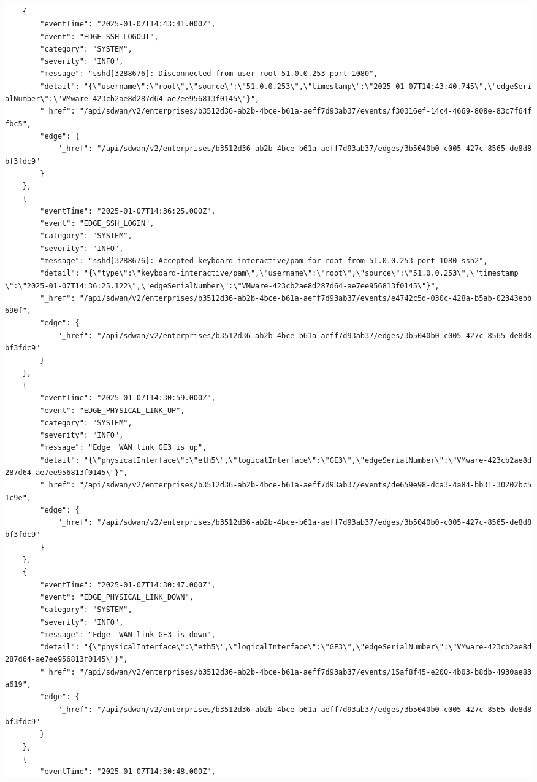         {
            "eventTime": "2025-01-07T14:43:41.000Z",
            "event": "EDGE_SSH_LOGOUT",
            "category": "SYSTEM",
            "severity": "INFO",
            "message": "sshd[3288676]: Disconnected from user root 51.0.0.253 port 1080",
            "detail": "{\"username\":\"root\",\"source\":\"51.0.0.253\",\"timestamp\":\"2025-01-07T14:43:40.745\",\"edgeSerialNumber\":\"VMware-423cb2ae8d287d64-ae7ee956813f0145\"}",
            "_href": "/api/sdwan/v2/enterprises/b3512d36-ab2b-4bce-b61a-aeff7d93ab37/events/f30316ef-14c4-4669-808e-83c7f64ffbc5",
            "edge": {
                "_href": "/api/sdwan/v2/enterprises/b3512d36-ab2b-4bce-b61a-aeff7d93ab37/edges/3b5040b0-c005-427c-8565-de8d8bf3fdc9"
            }
        },
        {
            "eventTime": "2025-01-07T14:36:25.000Z",
            "event": "EDGE_SSH_LOGIN",
            "category": "SYSTEM",
            "severity": "INFO",
            "message": "sshd[3288676]: Accepted keyboard-interactive/pam for root from 51.0.0.253 port 1080 ssh2",
            "detail": "{\"type\":\"keyboard-interactive/pam\",\"username\":\"root\",\"source\":\"51.0.0.253\",\"timestamp\":\"2025-01-07T14:36:25.122\",\"edgeSerialNumber\":\"VMware-423cb2ae8d287d64-ae7ee956813f0145\"}",
            "_href": "/api/sdwan/v2/enterprises/b3512d36-ab2b-4bce-b61a-aeff7d93ab37/events/e4742c5d-030c-428a-b5ab-02343ebb690f",
            "edge": {
                "_href": "/api/sdwan/v2/enterprises/b3512d36-ab2b-4bce-b61a-aeff7d93ab37/edges/3b5040b0-c005-427c-8565-de8d8bf3fdc9"
            }
        },
        {
            "eventTime": "2025-01-07T14:30:59.000Z",
            "event": "EDGE_PHYSICAL_LINK_UP",
            "category": "SYSTEM",
            "severity": "INFO",
            "message": "Edge  WAN link GE3 is up",
            "detail": "{\"physicalInterface\":\"eth5\",\"logicalInterface\":\"GE3\",\"edgeSerialNumber\":\"VMware-423cb2ae8d287d64-ae7ee956813f0145\"}",
            "_href": "/api/sdwan/v2/enterprises/b3512d36-ab2b-4bce-b61a-aeff7d93ab37/events/de659e98-dca3-4a84-bb31-30202bc51c9e",
            "edge": {
                "_href": "/api/sdwan/v2/enterprises/b3512d36-ab2b-4bce-b61a-aeff7d93ab37/edges/3b5040b0-c005-427c-8565-de8d8bf3fdc9"
            }
        },
        {
            "eventTime": "2025-01-07T14:30:47.000Z",
            "event": "EDGE_PHYSICAL_LINK_DOWN",
            "category": "SYSTEM",
            "severity": "INFO",
            "message": "Edge  WAN link GE3 is down",
            "detail": "{\"physicalInterface\":\"eth5\",\"logicalInterface\":\"GE3\",\"edgeSerialNumber\":\"VMware-423cb2ae8d287d64-ae7ee956813f0145\"}",
            "_href": "/api/sdwan/v2/enterprises/b3512d36-ab2b-4bce-b61a-aeff7d93ab37/events/15af8f45-e200-4b03-b8db-4930ae83a619",
            "edge": {
                "_href": "/api/sdwan/v2/enterprises/b3512d36-ab2b-4bce-b61a-aeff7d93ab37/edges/3b5040b0-c005-427c-8565-de8d8bf3fdc9"
            }
        },
        {
            "eventTime": "2025-01-07T14:30:48.000Z",
